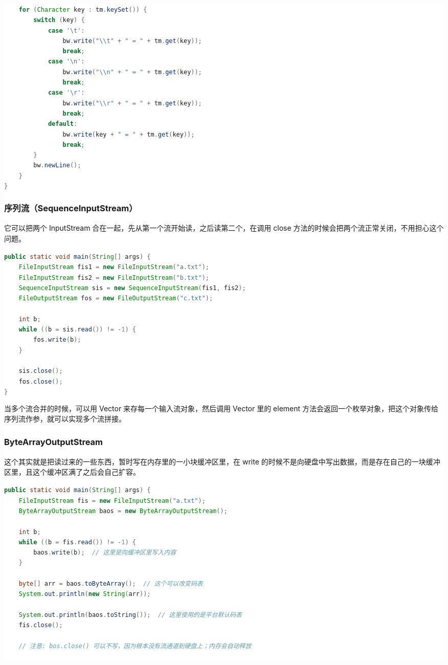 ```java
    for (Character key : tm.keySet()) {
        switch (key) {
            case '\t':
                bw.write("\\t" + " = " + tm.get(key));
                break;
            case '\n':
                bw.write("\\n" + " = " + tm.get(key));
                break;
            case '\r':
                bw.write("\\r" + " = " + tm.get(key));
                break;
            default:
                bw.write(key + " = " + tm.get(key));
                break;
        }
        bw.newLine();
    }
}
```

### 序列流（SequenceInputStream）

它可以把两个 InputStream 合在一起，先从第一个流开始读，之后读第二个，在调用 close 方法的时候会把两个流正常关闭，不用担心这个问题。

```java
public static void main(String[] args) {
    FileInputStream fis1 = new FileInputStream("a.txt");
    FileInputStream fis2 = new FileInputStream("b.txt");
    SequenceInputStream sis = new SequenceInputStream(fis1, fis2);
    FileOutputStream fos = new FileOutputStream("c.txt");
    
    int b;
    while ((b = sis.read()) != -1) {
        fos.write(b);
    }
    
    sis.close();
    fos.close();
}
```

当多个流合并的时候，可以用 Vector 来存每一个输入流对象，然后调用 Vector 里的 element 方法会返回一个枚举对象，把这个对象传给序列流作参，就可以实现多个流拼接。

### ByteArrayOutputStream

这个其实就是把读过来的一些东西，暂时写在内存里的一小块缓冲区里，在 write 的时候不是向硬盘中写出数据，而是存在自己的一块缓冲区里，且这个缓冲区满了之后会自己扩容。

```java
public static void main(String[] args) {
    FileInputStream fis = new FileInputStream("a.txt");
    ByteArrayOutputStream baos = new ByteArrayOutputStream();
    
    int b;
    while ((b = fis.read()) != -1) {
        baos.write(b);  // 这里是向缓冲区里写入内容
    }
    
    byte[] arr = baos.toByteArray();  // 这个可以改变码表
    System.out.println(new String(arr));
    
    System.out.println(baos.toString());  // 这里使用的是平台默认码表
    fis.close();
    
    // 注意: bos.close() 可以不写，因为根本没有流通道到硬盘上；内存会自动释放
    
```